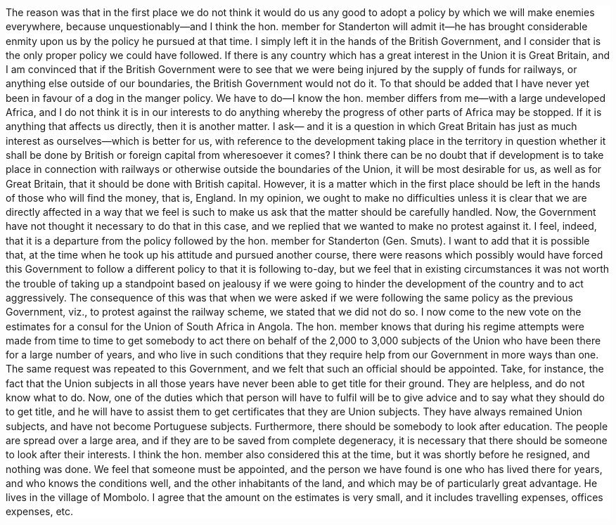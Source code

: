 <p>The reason was that in the first place we do not think it would do us any good to adopt a policy by which we will make enemies everywhere, because unquestionably&#x2014;and I think the hon. member for Standerton will admit it&#x2014;he has brought considerable enmity upon us by the policy he pursued at that time. I simply left it in the hands of the British Government, and I consider that is the only proper policy we could have followed. If there is any country which has a great interest in the Union it is Great Britain, and I am convinced that if the British Government were to see that we were being injured by the supply of funds for railways, or anything else outside of our boundaries, the British Government would not do it. To that should be added that I have never yet been in favour of a dog in the manger policy. We have to do&#x2014;I know the hon. member differs from me&#x2014;with a large undeveloped Africa, and I do not think it is in our interests to do anything whereby the progress of other parts of Africa may be stopped. If it is anything that affects us directly, then it is another matter. I ask&#x2014; and it is a question in which Great Britain has just as much interest as ourselves&#x2014;which is better for us, with reference to the development taking place in the territory in question whether it shall be done by British or foreign capital from wheresoever it comes? I think there can be no doubt that if development is to take place in connection with railways or otherwise outside the boundaries of the Union, it will be most desirable for us, as well as for Great Britain, that it should be done with British capital. However, it is a matter which in the first place should be left in the hands of those who will find the money, that is, England. In my opinion, we ought to make no difficulties unless it is clear that we are directly affected in a way that we feel is such to make us ask that the matter should be carefully handled. Now, the Government have not thought it necessary to do that in this case, and we replied that we wanted to make no protest against it. I feel, indeed, that it is a departure from the policy followed by the hon. member for Standerton (Gen. Smuts). I want to add that it is possible that, at the time when he took up his attitude and pursued another course, there were reasons which possibly would have forced this Government to follow a different policy to that it is following to-day, but we feel that in existing circumstances it was not worth the trouble of taking up a standpoint based on jealousy if we were going to hinder the development of the country and to act aggressively. The consequence of this was that when we were asked if we were following the same policy as the previous Government, viz., to protest against the railway scheme, we stated that we did not do so. I now come to the new vote on the estimates for a consul for the Union of South Africa in Angola. The hon. member knows that during his regime attempts were made from time to time to get somebody to act there on behalf of the 2,000 to 3,000 subjects of the Union who have been there for a large number of years, and who live in such conditions that they require help from our Government in more ways than one. The same request was repeated to this Government, and we felt that such an official should be appointed. Take, for instance, the fact that the Union subjects in all those years have never been able to get title for their ground. They are helpless, and do not know what to do. Now, one of the duties which that person will have to fulfil will be to give advice and to say what they should do to get title, and he will have to assist them to get certificates that they are Union subjects. They have always remained Union subjects, and have not become Portuguese subjects. Furthermore, there should be somebody to look after education. The people are spread over a large area, and if they are to be saved from complete degeneracy, it is necessary that there should be someone to look after their interests. I think the hon. member also considered this at the time, but it was shortly before he resigned, and nothing was done. We feel that someone must be appointed, and the person we have found is one who has lived there for years, and who knows the conditions well, and the other inhabitants of the land, and which may be of <span class="col_2661-2662" refersTo="page_0283"/>particularly great advantage. He lives in the village of Mombolo. I agree that the amount on the estimates is very small, and it includes travelling expenses, offices expenses, etc.</p>

</speech>

<speech by="#smuts">
